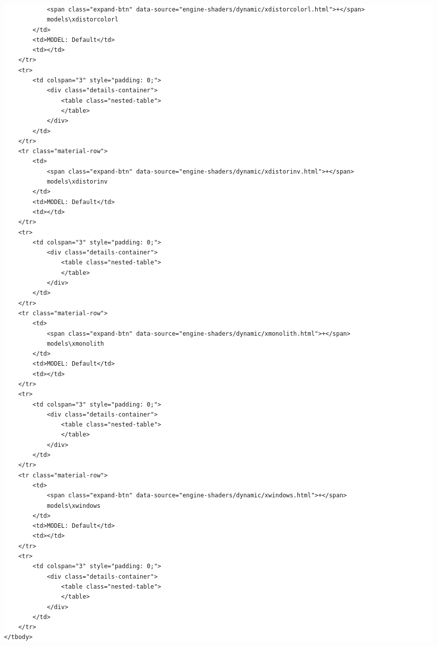                 <span class="expand-btn" data-source="engine-shaders/dynamic/xdistorcolorl.html">+</span>
                models\xdistorcolorl
            </td>
            <td>MODEL: Default</td>
            <td></td>
        </tr>
        <tr>
            <td colspan="3" style="padding: 0;">
                <div class="details-container">
                    <table class="nested-table">
                    </table>
                </div>
            </td>
        </tr>
        <tr class="material-row">
            <td>
                <span class="expand-btn" data-source="engine-shaders/dynamic/xdistorinv.html">+</span>
                models\xdistorinv
            </td>
            <td>MODEL: Default</td>
            <td></td>
        </tr>
        <tr>
            <td colspan="3" style="padding: 0;">
                <div class="details-container">
                    <table class="nested-table">
                    </table>
                </div>
            </td>
        </tr>
        <tr class="material-row">
            <td>
                <span class="expand-btn" data-source="engine-shaders/dynamic/xmonolith.html">+</span>
                models\xmonolith
            </td>
            <td>MODEL: Default</td>
            <td></td>
        </tr>
        <tr>
            <td colspan="3" style="padding: 0;">
                <div class="details-container">
                    <table class="nested-table">
                    </table>
                </div>
            </td>
        </tr>
        <tr class="material-row">
            <td>
                <span class="expand-btn" data-source="engine-shaders/dynamic/xwindows.html">+</span>
                models\xwindows
            </td>
            <td>MODEL: Default</td>
            <td></td>
        </tr>
        <tr>
            <td colspan="3" style="padding: 0;">
                <div class="details-container">
                    <table class="nested-table">
                    </table>
                </div>
            </td>
        </tr>
    </tbody>
</table>